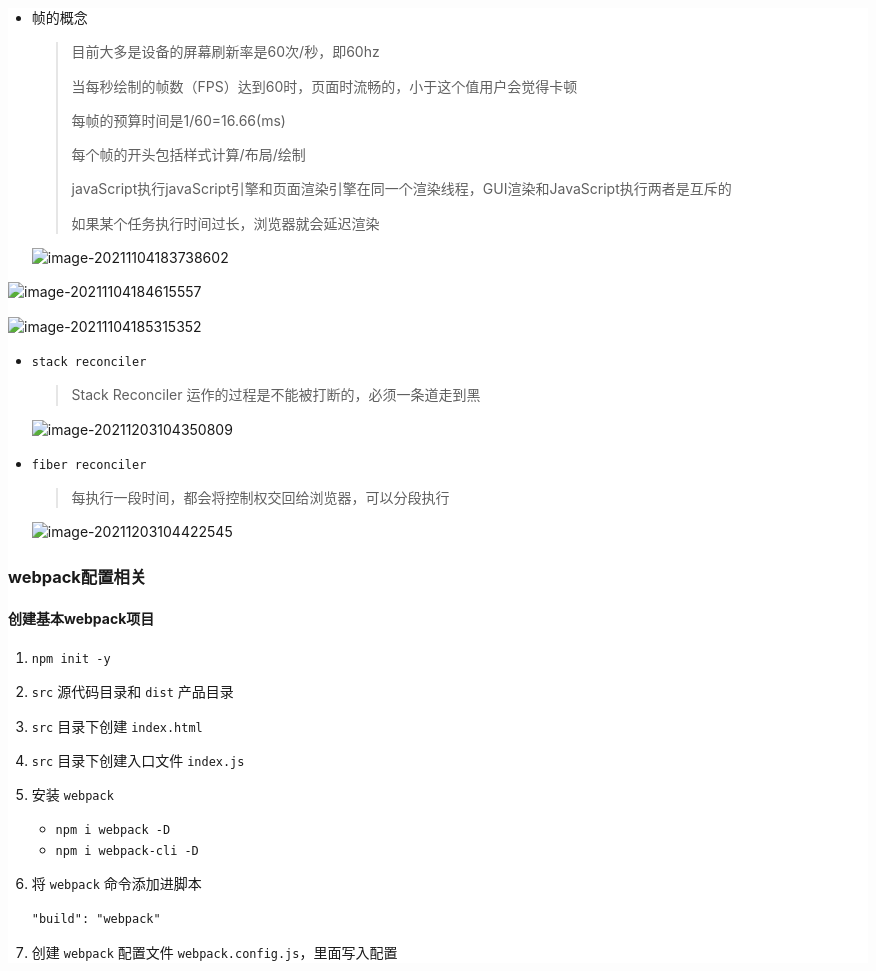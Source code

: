 - 帧的概念

  > 目前大多是设备的屏幕刷新率是60次/秒，即60hz
  >
  > 当每秒绘制的帧数（FPS）达到60时，页面时流畅的，小于这个值用户会觉得卡顿
  >
  > 每帧的预算时间是1/60=16.66(ms)
  >
  > 每个帧的开头包括样式计算/布局/绘制
  >
  > javaScript执行javaScript引擎和页面渲染引擎在同一个渲染线程，GUI渲染和JavaScript执行两者是互斥的
  >
  > 如果某个任务执行时间过长，浏览器就会延迟渲染

  ![image-20211104183738602](https://gitee.com/buxiaoxing/image-bed/raw/master/img/image-20211104183738602.png)

![image-20211104184615557](https://gitee.com/buxiaoxing/image-bed/raw/master/img/image-20211104184615557.png)



![image-20211104185315352](https://gitee.com/buxiaoxing/image-bed/raw/master/img/image-20211104185315352.png)



- `stack reconciler`

  > Stack Reconciler 运作的过程是不能被打断的，必须一条道走到黑

  ![image-20211203104350809](https://gitee.com/buxiaoxing/image-bed/raw/master/img/image-20211203104350809.png)

- `fiber reconciler`

  > 每执行一段时间，都会将控制权交回给浏览器，可以分段执行

   ![image-20211203104422545](https://gitee.com/buxiaoxing/image-bed/raw/master/img/image-20211203104422545.png)

### webpack配置相关

#### 创建基本webpack项目

1. `npm init -y`

2. `src` 源代码目录和 `dist` 产品目录

3. `src` 目录下创建 `index.html`

4. `src` 目录下创建入口文件 `index.js`

5. 安装 `webpack` 

   - `npm i webpack -D`
   - `npm i webpack-cli -D`

6. 将 `webpack` 命令添加进脚本

   `"build": "webpack"`

7. 创建 `webpack` 配置文件 `webpack.config.js`，里面写入配置
